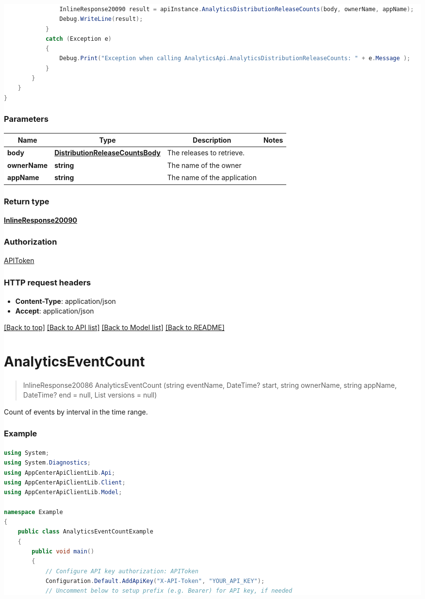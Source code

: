 ```csharp
                InlineResponse20090 result = apiInstance.AnalyticsDistributionReleaseCounts(body, ownerName, appName);
                Debug.WriteLine(result);
            }
            catch (Exception e)
            {
                Debug.Print("Exception when calling AnalyticsApi.AnalyticsDistributionReleaseCounts: " + e.Message );
            }
        }
    }
}
```

### Parameters

Name | Type | Description  | Notes
------------- | ------------- | ------------- | -------------
 **body** | [**DistributionReleaseCountsBody**](DistributionReleaseCountsBody.md)| The releases to retrieve. | 
 **ownerName** | **string**| The name of the owner | 
 **appName** | **string**| The name of the application | 

### Return type

[**InlineResponse20090**](InlineResponse20090.md)

### Authorization

[APIToken](../README.md#APIToken)

### HTTP request headers

 - **Content-Type**: application/json
 - **Accept**: application/json

[[Back to top]](#) [[Back to API list]](../README.md#documentation-for-api-endpoints) [[Back to Model list]](../README.md#documentation-for-models) [[Back to README]](../README.md)
<a name="analyticseventcount"></a>
# **AnalyticsEventCount**
> InlineResponse20086 AnalyticsEventCount (string eventName, DateTime? start, string ownerName, string appName, DateTime? end = null, List<string> versions = null)



Count of events by interval in the time range.

### Example
```csharp
using System;
using System.Diagnostics;
using AppCenterApiClientLib.Api;
using AppCenterApiClientLib.Client;
using AppCenterApiClientLib.Model;

namespace Example
{
    public class AnalyticsEventCountExample
    {
        public void main()
        {
            // Configure API key authorization: APIToken
            Configuration.Default.AddApiKey("X-API-Token", "YOUR_API_KEY");
            // Uncomment below to setup prefix (e.g. Bearer) for API key, if needed
```